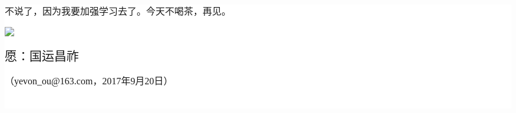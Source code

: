 </p>
<p style="line-height:150%;">
<span style="font-size:16px;line-height:150%;font-family:楷体_GB2312;">
          不说了，因为我要加强学习去了。今天不喝茶，再见。
         </span>
</p>
<p style="line-height:150%;">
<span style="font-size:16px;line-height:150%;font-family:楷体_GB2312;">
</span>
</p>
<p>
<img class="" data-ratio="0.42857142857142855" data-s="300,640" data-src="" data-type="jpeg" data-w="700" src="{{ '/img/Ok4hZ0tV6r758hJVFCmPCFTQwlUlFbGbzxialic8wuVcIiaBiaM3t3eKNibOCRib1914tD1rTLG6ZicR6aDqiaLycBnDWw.jpeg' | prepend: site.img | replace: '//','/' }}"/>
</p>
<p style="line-height:150%;">
<span style="font-size:16px;line-height:150%;font-family:楷体_GB2312;">
</span>
</p>
<p style="line-height:150%;">
<span style="font-size:21px;line-height:150%;font-family:楷体_GB2312;">
          愿：国运昌祚
         </span>
</p>
<p style="line-height:150%;">
<span style="font-size:16px;line-height:150%;font-family:楷体_GB2312;">
</span>
</p>
<p style="line-height:150%;">
<span style="font-size:16px;line-height:150%;font-family:楷体_GB2312;">
</span>
</p>
<p style="line-height:150%;">
<span style="font-size:16px;line-height:150%;font-family:楷体_GB2312;">
</span>
</p>
<p style="line-height:150%;">
<span style="font-size:16px;line-height:150%;font-family:楷体_GB2312;">
          （yevon_ou@163.com，2017年9月20日）
         </span>
</p>
<p style="line-height:150%;">
<span style="font-size:16px;line-height:150%;font-family:楷体_GB2312;">
</span>
</p>
<p style="line-height:150%;">
<span style="font-size:16px;line-height:150%;font-family:楷体_GB2312;">
</span>
</p>
<p style="line-height:150%;">
<span style="font-size:16px;line-height:150%;font-family:楷体_GB2312;">
</span>
</p>
<p>
<br/>
</p>
</div>